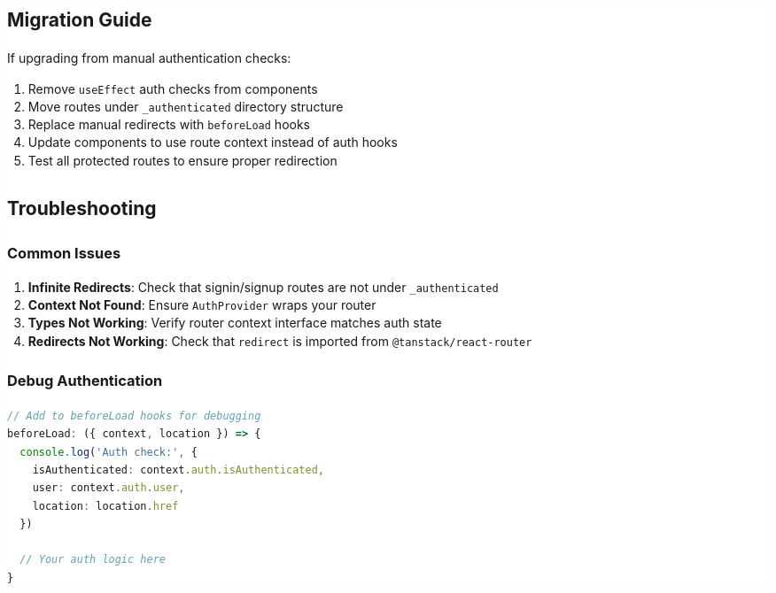 ## Migration Guide

If upgrading from manual authentication checks:

1. Remove `useEffect` auth checks from components
2. Move routes under `_authenticated` directory structure
3. Replace manual redirects with `beforeLoad` hooks
4. Update components to use route context instead of auth hooks
5. Test all protected routes to ensure proper redirection

## Troubleshooting

### Common Issues

1. **Infinite Redirects**: Check that signin/signup routes are not under `_authenticated`
2. **Context Not Found**: Ensure `AuthProvider` wraps your router
3. **Types Not Working**: Verify router context interface matches auth state
4. **Redirects Not Working**: Check that `redirect` is imported from `@tanstack/react-router`

### Debug Authentication

```typescript
// Add to beforeLoad hooks for debugging
beforeLoad: ({ context, location }) => {
  console.log('Auth check:', {
    isAuthenticated: context.auth.isAuthenticated,
    user: context.auth.user,
    location: location.href
  })
  
  // Your auth logic here
}
```
